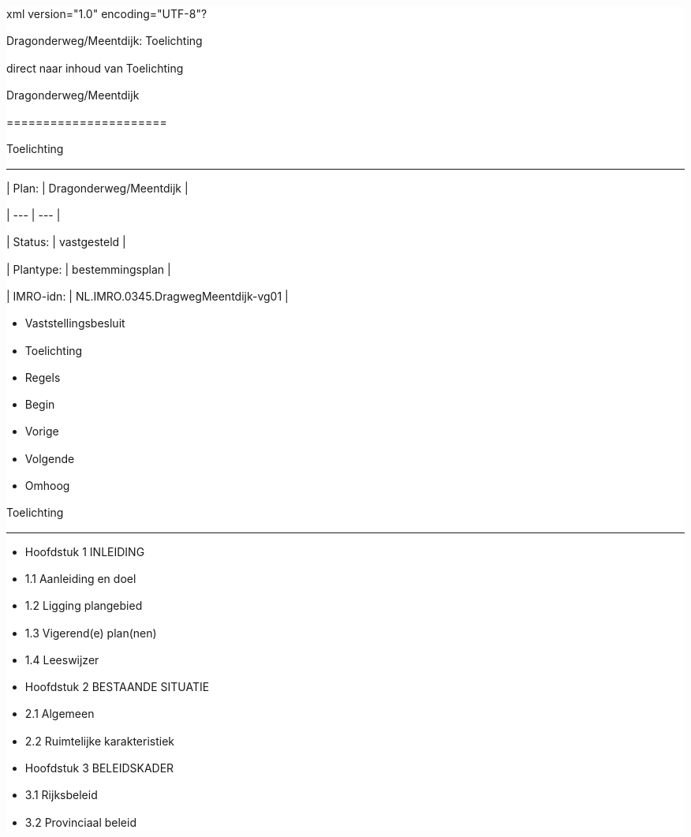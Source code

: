xml version\="1\.0" encoding\="UTF\-8"?

Dragonderweg/Meentdijk: Toelichting

direct naar inhoud van Toelichting

Dragonderweg/Meentdijk

======================

Toelichting

-----------

| Plan: | Dragonderweg/Meentdijk |

| --- | --- |

| Status: | vastgesteld |

| Plantype: | bestemmingsplan |

| IMRO\-idn: | NL.IMRO.0345\.DragwegMeentdijk\-vg01 |

* Vaststellingsbesluit

* Toelichting

* Regels

* Begin

* Vorige

* Volgende

* Omhoog

Toelichting

-----------

* Hoofdstuk 1 INLEIDING

+ 1\.1 Aanleiding en doel

+ 1\.2 Ligging plangebied

+ 1\.3 Vigerend(e) plan(nen)

+ 1\.4 Leeswijzer

* Hoofdstuk 2 BESTAANDE SITUATIE

+ 2\.1 Algemeen

+ 2\.2 Ruimtelijke karakteristiek

* Hoofdstuk 3 BELEIDSKADER

+ 3\.1 Rijksbeleid

+ 3\.2 Provinciaal beleid
